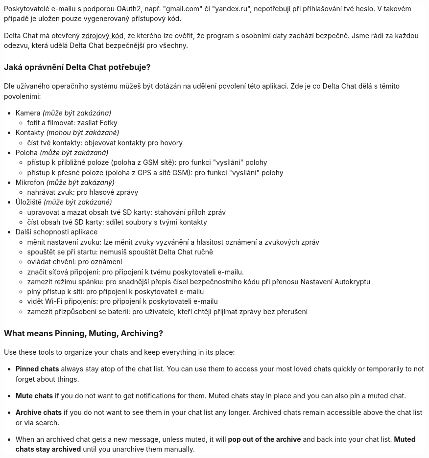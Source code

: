 Poskytovatelé e-mailu s podporou OAuth2, např. "gmail.com" či "yandex.ru",
nepotřebují při přihlašování tvé heslo. V takovém případě je uložen pouze
vygenerovaný přístupový kód.

Delta Chat má otevřený [zdrojový kód](https://github.com/deltachat/deltachat-core-rust/blob/master/src/login_param.rs),
ze kterého lze ověřit, že program s osobními daty zachází bezpečně. Jsme rádi
za každou odezvu, která udělá Delta Chat bezpečnější pro všechny.


### Jaká oprávnění Delta Chat potřebuje?

Dle užívaného operačního systému můžeš být 
dotázán na udělení povolení této aplikaci. 
Zde je co Delta Chat dělá s těmito povoleními:

- Kamera *(může být zakázána)*
  - fotit a filmovat: zasílat Fotky
- Kontakty *(mohou být zakázané)*
  - číst tvé kontakty: objevovat kontakty pro hovory
- Poloha *(může být zakázaná)*
  - přístup k přibližné poloze (poloha z GSM sítě): pro funkci "vysílání" polohy
  - přístup k přesné poloze (poloha z GPS a sítě GSM): pro funkci "vysílání" polohy
- Mikrofon *(může být zakázaný)*
  - nahrávat zvuk: pro hlasové zprávy
- Úložiště *(může být zakázané)*
  - upravovat a mazat obsah tvé SD karty: stahování příloh zpráv
  - číst obsah tvé SD karty: sdílet soubory s tvými kontakty
- Další schopnosti aplikace
  - měnit nastavení zvuku: lze měnit zvuky vyzvánění a hlasitost oznámení a zvukových zpráv
  - spouštět se při startu: nemusíš spouštět Delta Chat ručně
  - ovládat chvění: pro oznámení
  - značit síťová připojení: pro připojení k tvému poskytovateli e-mailu.
  - zamezit režimu spánku: pro snadnější přepis čísel bezpečnostního kódu při přenosu Nastavení Autokryptu
  - plný přístup k síti: pro připojení k poskytovateli e-mailu
  - vidět Wi-Fi připojenís: pro připojení k poskytovateli e-mailu
  - zamezit přizpůsobení se baterii: pro uživatele, kteří chtějí přijímat zprávy bez přerušení

### What means Pinning, Muting, Archiving?

Use these tools to organize your chats and keep everything in its place:

- **Pinned chats** always stay atop of the chat list. You can use them to access your most loved chats quickly or temporarily to not forget about things.

- **Mute chats** if you do not want to get notifications for them. Muted chats stay in place and you can also pin a muted chat.

- **Archive chats** if you do not want to see them in your chat list any longer.
  Archived chats remain accessible above the chat list or via search. 

- When an archived chat gets a new message, unless muted, it will **pop out of the archive** and back into your chat list.
  **Muted chats stay archived** until you unarchive them manually.
